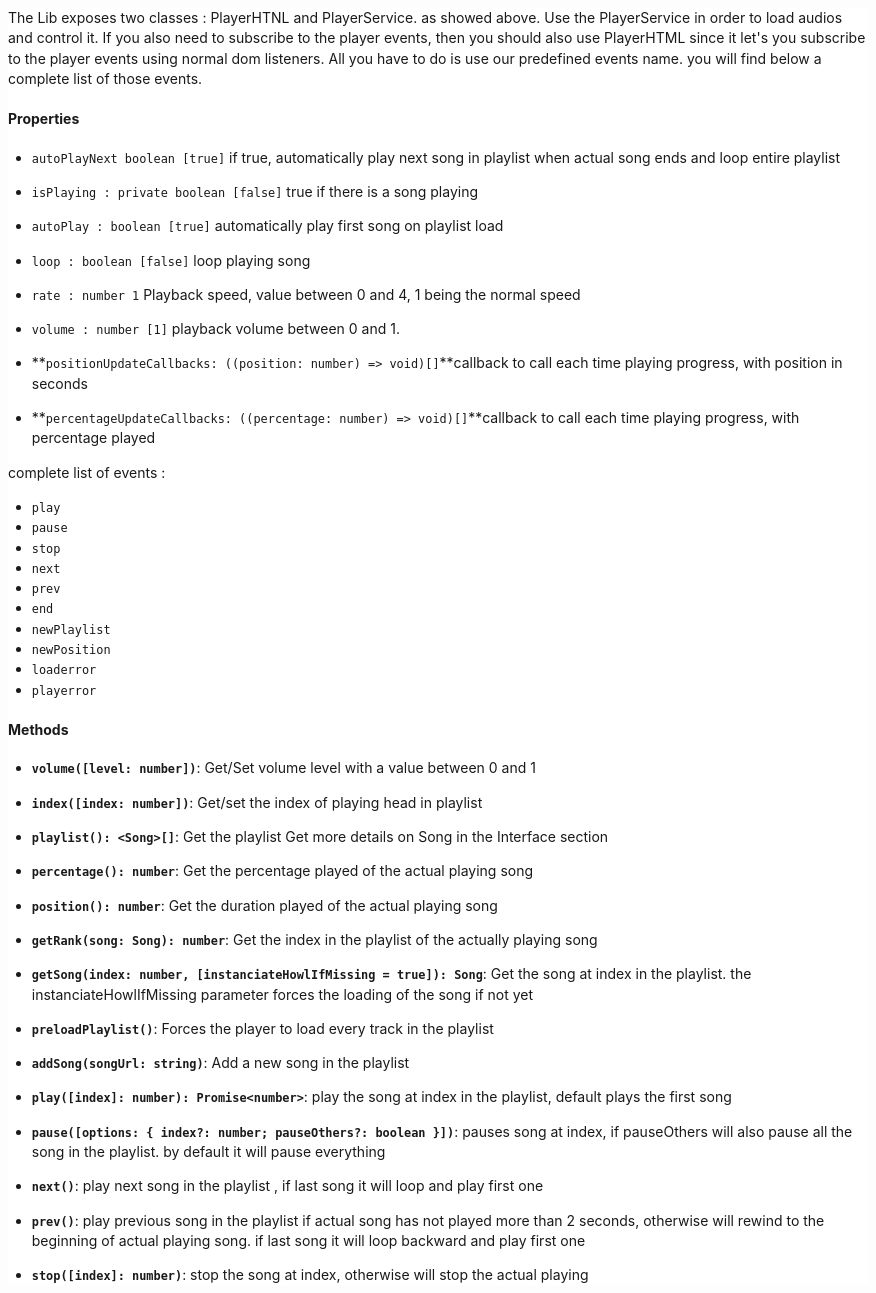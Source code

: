 The Lib exposes two classes : PlayerHTNL and PlayerService.
as showed above.
Use the PlayerService in order to load audios and control it. If you also need to subscribe to the player events,
then you should also use PlayerHTML since it let's you subscribe to the player events using normal dom listeners.
All you have to do is use our predefined events name. you will find below a complete list of those events.

#### Properties

-  `autoPlayNext boolean [true]`
   if true, automatically play next song in playlist when actual song ends and loop entire playlist
-  `isPlaying : private boolean [false]`
   true if there is a song playing
-  `autoPlay : boolean [true]`
   automatically play first song on playlist load
-  `loop : boolean [false]`
   loop playing song
-  `rate : number 1`
   Playback speed, value between 0 and 4, 1 being the normal speed
-  `volume : number [1]`
   playback volume between 0 and 1.

-  **`positionUpdateCallbacks: ((position: number) => void)[]`**callback to call each time playing progress, with position in seconds
-  **`percentageUpdateCallbacks: ((percentage: number) => void)[]`**callback to call each time playing progress, with percentage played

complete list of events :

-  `play`
-  `pause`
-  `stop`
-  `next`
-  `prev`
-  `end`
-  `newPlaylist`
-  `newPosition`
-  `loaderror`
-  `playerror`

#### Methods

-  **`volume([level: number])`**: Get/Set volume level with a value between 0 and 1
-  **`index([index: number])`**: Get/set the index of playing head in playlist
-  **`playlist(): <Song>[]`**: Get the playlist
   Get more details on Song in the Interface section

-  **`percentage(): number`**: Get the percentage played of the actual playing song
-  **`position(): number`**: Get the duration played of the actual playing song
-  **`getRank(song: Song): number`**: Get the index in the playlist of the actually playing song
-  **`getSong(index: number, [instanciateHowlIfMissing = true]): Song`**: Get the song at index in the playlist. the instanciateHowlIfMissing parameter forces the loading of the song if not yet
-  **`preloadPlaylist()`**: Forces the player to load every track in the playlist
-  **`addSong(songUrl: string)`**: Add a new song in the playlist
-  **`play([index]: number): Promise<number>`**: play the song at index in the playlist, default plays the first song
-  **`pause([options: { index?: number; pauseOthers?: boolean }])`**: pauses song at index, if pauseOthers will also pause all the song in the playlist. by default it will pause everything
-  **`next()`**: play next song in the playlist , if last song it will loop and play first one
-  **`prev()`**: play previous song in the playlist if actual song has not played more than 2 seconds, otherwise will rewind to the beginning of actual playing song. if last song it will loop backward and play first one
-  **`stop([index]: number)`**: stop the song at index, otherwise will stop the actual playing
